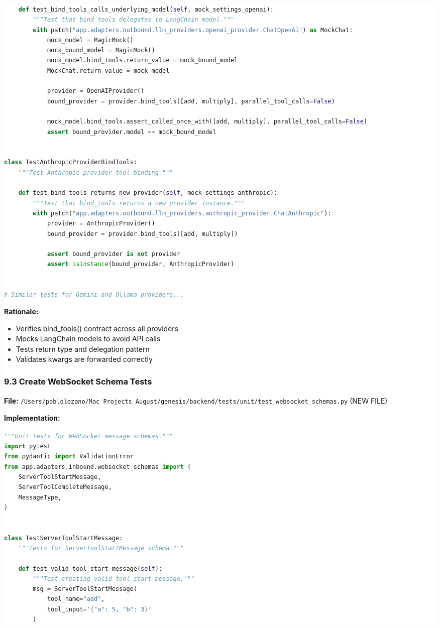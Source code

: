 ```python
    def test_bind_tools_calls_underlying_model(self, mock_settings_openai):
        """Test that bind_tools delegates to LangChain model."""
        with patch("app.adapters.outbound.llm_providers.openai_provider.ChatOpenAI") as MockChat:
            mock_model = MagicMock()
            mock_bound_model = MagicMock()
            mock_model.bind_tools.return_value = mock_bound_model
            MockChat.return_value = mock_model

            provider = OpenAIProvider()
            bound_provider = provider.bind_tools([add, multiply], parallel_tool_calls=False)

            mock_model.bind_tools.assert_called_once_with([add, multiply], parallel_tool_calls=False)
            assert bound_provider.model == mock_bound_model


class TestAnthropicProviderBindTools:
    """Test Anthropic provider tool binding."""

    def test_bind_tools_returns_new_provider(self, mock_settings_anthropic):
        """Test that bind_tools returns a new provider instance."""
        with patch("app.adapters.outbound.llm_providers.anthropic_provider.ChatAnthropic"):
            provider = AnthropicProvider()
            bound_provider = provider.bind_tools([add, multiply])

            assert bound_provider is not provider
            assert isinstance(bound_provider, AnthropicProvider)


# Similar tests for Gemini and Ollama providers...
```

**Rationale:**
- Verifies bind_tools() contract across all providers
- Mocks LangChain models to avoid API calls
- Tests return type and delegation pattern
- Validates kwargs are forwarded correctly

### 9.3 Create WebSocket Schema Tests

**File:** `/Users/pablolozano/Mac Projects August/genesis/backend/tests/unit/test_websocket_schemas.py` (NEW FILE)

**Implementation:**
```python
"""Unit tests for WebSocket message schemas."""
import pytest
from pydantic import ValidationError
from app.adapters.inbound.websocket_schemas import (
    ServerToolStartMessage,
    ServerToolCompleteMessage,
    MessageType,
)


class TestServerToolStartMessage:
    """Tests for ServerToolStartMessage schema."""

    def test_valid_tool_start_message(self):
        """Test creating valid tool start message."""
        msg = ServerToolStartMessage(
            tool_name="add",
            tool_input='{"a": 5, "b": 3}'
        )
```